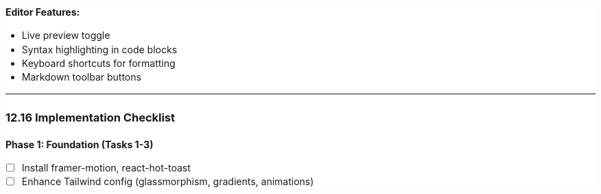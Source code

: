 **Editor Features:**
- Live preview toggle
- Syntax highlighting in code blocks
- Keyboard shortcuts for formatting
- Markdown toolbar buttons

---

### 12.16 Implementation Checklist

**Phase 1: Foundation (Tasks 1-3)**
- [ ] Install framer-motion, react-hot-toast
- [ ] Enhance Tailwind config (glassmorphism, gradients, animations)
